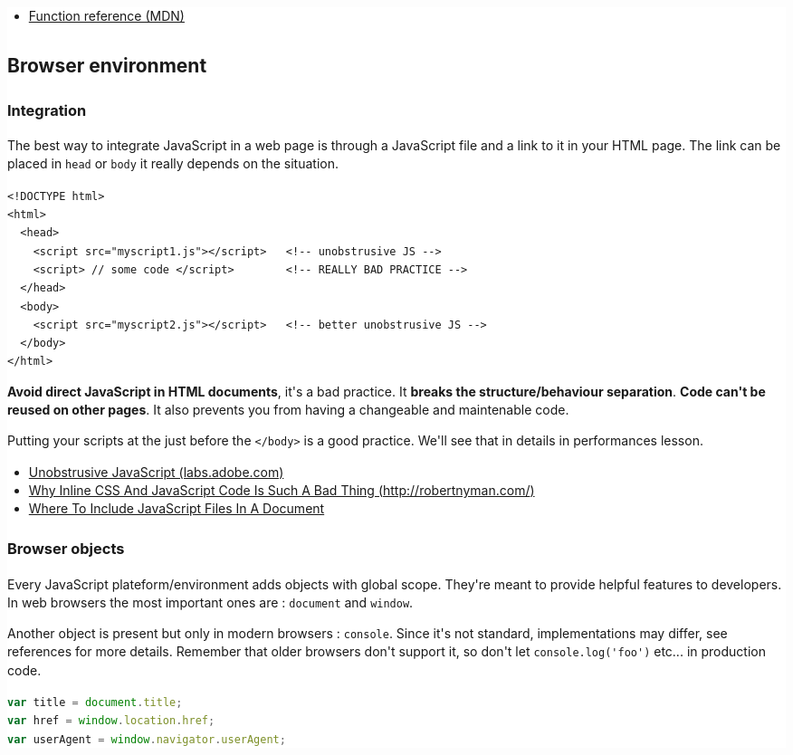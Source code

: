 
* [Function reference (MDN)](https://developer.mozilla.org/en/JavaScript/Reference/Global_Objects/Function)



## Browser environment



### Integration
  
The best way to integrate JavaScript in a web page is through a JavaScript file and a link to it in your HTML page. The link can be placed in `head` or `body` it really depends on the situation.

```html5
<!DOCTYPE html>
<html>
  <head>
    <script src="myscript1.js"></script>   <!-- unobstrusive JS -->
    <script> // some code </script>        <!-- REALLY BAD PRACTICE -->
  </head>
  <body>
    <script src="myscript2.js"></script>   <!-- better unobstrusive JS -->
  </body>
</html>
```


**Avoid direct JavaScript in HTML documents**, it's a bad practice. It **breaks the structure/behaviour separation**. **Code can't be reused on other pages**. It also prevents you from having a changeable and maintenable code.

Putting your scripts at the just before the `</body>` is a good practice. We'll see that in details in performances lesson.


* [Unobstrusive JavaScript (labs.adobe.com)](http://labs.adobe.com/technologies/spry/articles/best_practices/separating_behavior.html)
* [Why Inline CSS And JavaScript Code Is Such A Bad Thing (http://robertnyman.com/)](http://robertnyman.com/2008/11/20/why-inline-css-and-javascript-code-is-such-a-bad-thing/)
* [Where To Include JavaScript Files In A Document](http://robertnyman.com/2008/04/23/where-to-include-javascript-files-in-a-document/)



### Browser objects
  
Every JavaScript plateform/environment adds objects with global scope. They're meant to provide helpful features to developers. In web browsers the most important ones are : `document` and `window`.

Another object is present but only in modern browsers : `console`. Since it's not standard, implementations may differ, see references for more details. Remember that older browsers don't support it, so don't let `console.log('foo')` etc... in production code.


```javascript
var title = document.title;
var href = window.location.href;
var userAgent = window.navigator.userAgent;
```
